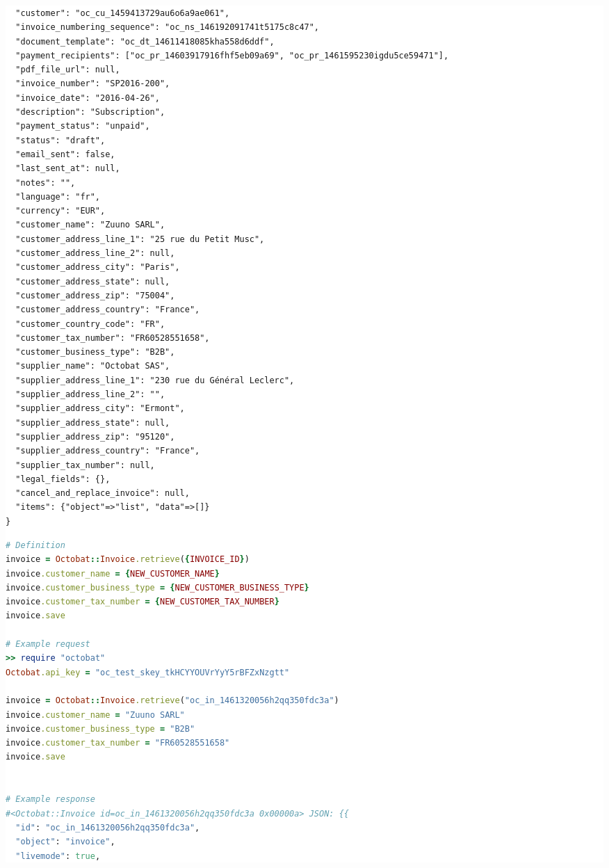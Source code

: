 ```shell
  "customer": "oc_cu_1459413729au6o6a9ae061",
  "invoice_numbering_sequence": "oc_ns_146192091741t5175c8c47",
  "document_template": "oc_dt_14611418085kha558d6ddf",
  "payment_recipients": ["oc_pr_14603917916fhf5eb09a69", "oc_pr_1461595230igdu5ce59471"],
  "pdf_file_url": null,
  "invoice_number": "SP2016-200",
  "invoice_date": "2016-04-26",
  "description": "Subscription",
  "payment_status": "unpaid",
  "status": "draft",
  "email_sent": false,
  "last_sent_at": null,
  "notes": "",
  "language": "fr",
  "currency": "EUR",
  "customer_name": "Zuuno SARL",
  "customer_address_line_1": "25 rue du Petit Musc",
  "customer_address_line_2": null,
  "customer_address_city": "Paris",
  "customer_address_state": null,
  "customer_address_zip": "75004",
  "customer_address_country": "France",
  "customer_country_code": "FR",
  "customer_tax_number": "FR60528551658",
  "customer_business_type": "B2B",
  "supplier_name": "Octobat SAS",
  "supplier_address_line_1": "230 rue du Général Leclerc",
  "supplier_address_line_2": "",
  "supplier_address_city": "Ermont",
  "supplier_address_state": null,
  "supplier_address_zip": "95120",
  "supplier_address_country": "France",
  "supplier_tax_number": null,
  "legal_fields": {},
  "cancel_and_replace_invoice": null,
  "items": {"object"=>"list", "data"=>[]}
}
```


```ruby
# Definition
invoice = Octobat::Invoice.retrieve({INVOICE_ID})
invoice.customer_name = {NEW_CUSTOMER_NAME}
invoice.customer_business_type = {NEW_CUSTOMER_BUSINESS_TYPE}
invoice.customer_tax_number = {NEW_CUSTOMER_TAX_NUMBER}
invoice.save

# Example request
>> require "octobat"
Octobat.api_key = "oc_test_skey_tkHCYYOUVrYyY5rBFZxNzgtt"

invoice = Octobat::Invoice.retrieve("oc_in_1461320056h2qq350fdc3a")
invoice.customer_name = "Zuuno SARL"
invoice.customer_business_type = "B2B"
invoice.customer_tax_number = "FR60528551658"
invoice.save


# Example response
#<Octobat::Invoice id=oc_in_1461320056h2qq350fdc3a 0x00000a> JSON: {{
  "id": "oc_in_1461320056h2qq350fdc3a",
  "object": "invoice",
  "livemode": true,
```